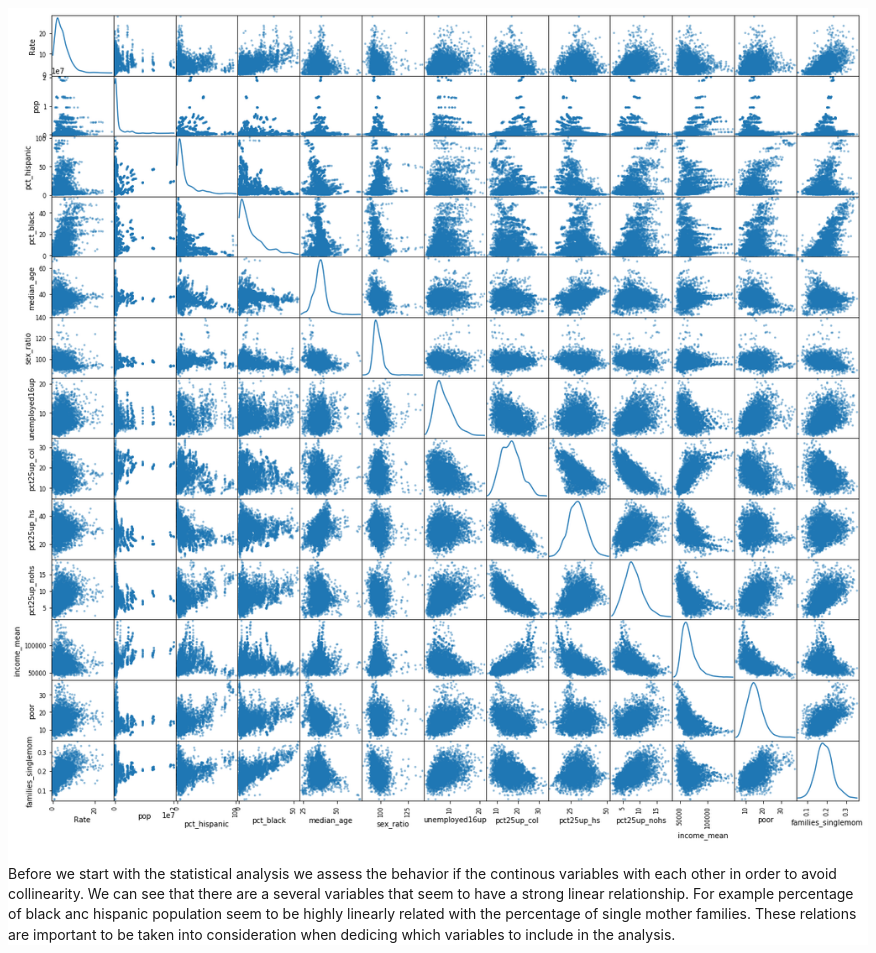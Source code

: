 ![png](5_EDA_files/5_EDA_13_1.png)


Before we start with the statistical analysis we assess the behavior if the continous variables with each other in order to avoid collinearity. We can see that there are a several variables that seem to have a strong linear relationship. For example percentage of black anc hispanic population seem to be highly linearly related with the percentage of single mother families. These relations are important to be taken into consideration when dedicing which variables to include in the analysis. 


